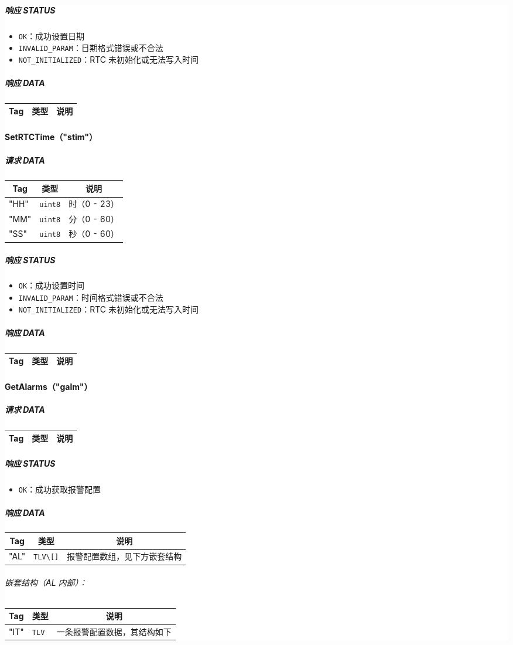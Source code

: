 ##### 响应 STATUS

- `OK`：成功设置日期
- `INVALID_PARAM`：日期格式错误或不合法
- `NOT_INITIALIZED`：RTC 未初始化或无法写入时间

##### 响应 DATA

| Tag  | 类型       | 说明           |
| ---- | -------- | ------------ |

#### SetRTCTime（"stim"）

##### 请求 DATA

| Tag  | 类型       | 说明              |
| ---- | -------- | --------------- |
| "HH" | `uint8`   | 时（0 - 23）     |
| "MM" | `uint8`   | 分（0 - 60）     |
| "SS" | `uint8`   | 秒（0 - 60）    |

##### 响应 STATUS

- `OK`：成功设置时间
- `INVALID_PARAM`：时间格式错误或不合法
- `NOT_INITIALIZED`：RTC 未初始化或无法写入时间

##### 响应 DATA

| Tag  | 类型       | 说明           |
| ---- | -------- | ------------ |

#### GetAlarms（"galm"）

##### 请求 DATA

| Tag  | 类型       | 说明           |
| ---- | -------- | ------------ |

##### 响应 STATUS

- `OK`：成功获取报警配置

##### 响应 DATA

| Tag  | 类型       | 说明             |
| ---- | -------- | -------------- |
| "AL" | `TLV\[]`   | 报警配置数组，见下方嵌套结构 |

###### 嵌套结构（AL 内部）：

| Tag  | 类型      | 说明                   |
| ---- | ------- | -------------------- |
| "IT" | `TLV`   | 一条报警配置数据，其结构如下 |
